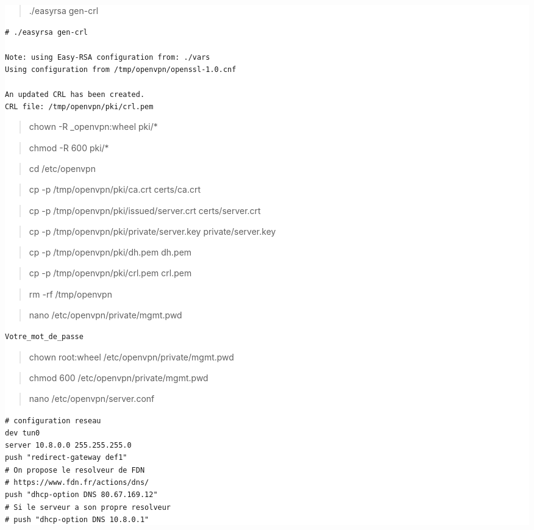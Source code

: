 > ./easyrsa gen-crl

```
# ./easyrsa gen-crl

Note: using Easy-RSA configuration from: ./vars
Using configuration from /tmp/openvpn/openssl-1.0.cnf

An updated CRL has been created.
CRL file: /tmp/openvpn/pki/crl.pem
```

> chown -R _openvpn:wheel pki/*

> chmod -R 600 pki/*

> cd /etc/openvpn

> cp -p /tmp/openvpn/pki/ca.crt certs/ca.crt

> cp -p /tmp/openvpn/pki/issued/server.crt certs/server.crt

> cp -p /tmp/openvpn/pki/private/server.key private/server.key

> cp -p /tmp/openvpn/pki/dh.pem dh.pem

> cp -p /tmp/openvpn/pki/crl.pem crl.pem

> rm -rf /tmp/openvpn

> nano /etc/openvpn/private/mgmt.pwd

```Votre_mot_de_passe```

> chown root:wheel /etc/openvpn/private/mgmt.pwd

> chmod 600 /etc/openvpn/private/mgmt.pwd

> nano /etc/openvpn/server.conf

```
# configuration reseau
dev tun0
server 10.8.0.0 255.255.255.0
push "redirect-gateway def1"
# On propose le resolveur de FDN
# https://www.fdn.fr/actions/dns/
push "dhcp-option DNS 80.67.169.12"
# Si le serveur a son propre resolveur
# push "dhcp-option DNS 10.8.0.1"
